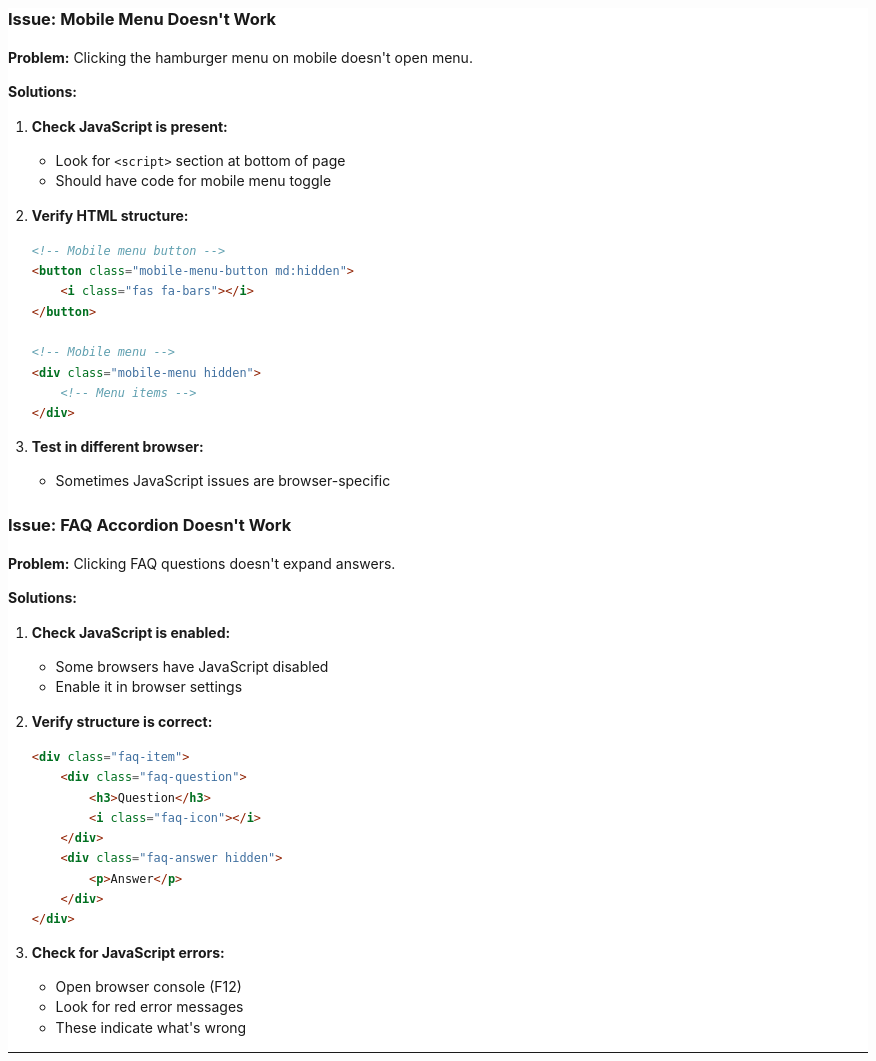 ### Issue: Mobile Menu Doesn't Work

**Problem:** Clicking the hamburger menu on mobile doesn't open menu.

**Solutions:**

1. **Check JavaScript is present:**
   - Look for `<script>` section at bottom of page
   - Should have code for mobile menu toggle

2. **Verify HTML structure:**
   ```html
   <!-- Mobile menu button -->
   <button class="mobile-menu-button md:hidden">
       <i class="fas fa-bars"></i>
   </button>

   <!-- Mobile menu -->
   <div class="mobile-menu hidden">
       <!-- Menu items -->
   </div>
   ```

3. **Test in different browser:**
   - Sometimes JavaScript issues are browser-specific

### Issue: FAQ Accordion Doesn't Work

**Problem:** Clicking FAQ questions doesn't expand answers.

**Solutions:**

1. **Check JavaScript is enabled:**
   - Some browsers have JavaScript disabled
   - Enable it in browser settings

2. **Verify structure is correct:**
   ```html
   <div class="faq-item">
       <div class="faq-question">
           <h3>Question</h3>
           <i class="faq-icon"></i>
       </div>
       <div class="faq-answer hidden">
           <p>Answer</p>
       </div>
   </div>
   ```

3. **Check for JavaScript errors:**
   - Open browser console (F12)
   - Look for red error messages
   - These indicate what's wrong

---
